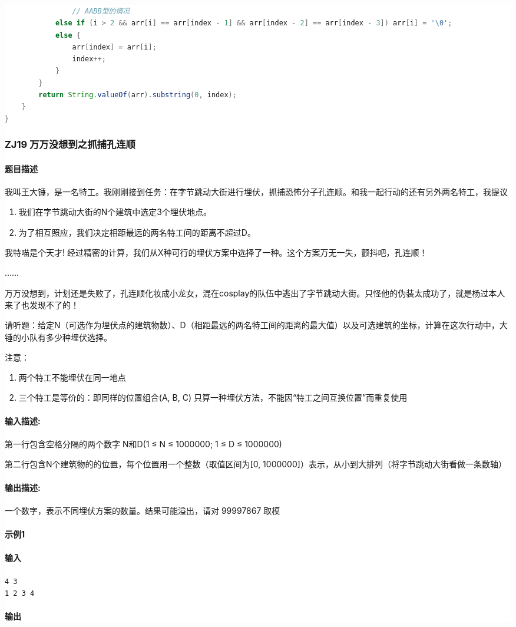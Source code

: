 ```java
                // AABB型的情况
            else if (i > 2 && arr[i] == arr[index - 1] && arr[index - 2] == arr[index - 3]) arr[i] = '\0';
            else {
                arr[index] = arr[i];
                index++;
            }
        }
        return String.valueOf(arr).substring(0, index);
    }
}
```

### ZJ19 万万没想到之抓捕孔连顺

#### 题目描述

我叫王大锤，是一名特工。我刚刚接到任务：在字节跳动大街进行埋伏，抓捕恐怖分子孔连顺。和我一起行动的还有另外两名特工，我提议

1. 我们在字节跳动大街的N个建筑中选定3个埋伏地点。

2. 为了相互照应，我们决定相距最远的两名特工间的距离不超过D。

我特喵是个天才! 经过精密的计算，我们从X种可行的埋伏方案中选择了一种。这个方案万无一失，颤抖吧，孔连顺！

……

万万没想到，计划还是失败了，孔连顺化妆成小龙女，混在cosplay的队伍中逃出了字节跳动大街。只怪他的伪装太成功了，就是杨过本人来了也发现不了的！

请听题：给定N（可选作为埋伏点的建筑物数）、D（相距最远的两名特工间的距离的最大值）以及可选建筑的坐标，计算在这次行动中，大锤的小队有多少种埋伏选择。

注意：

1. 两个特工不能埋伏在同一地点

2. 三个特工是等价的：即同样的位置组合(A, B, C) 只算一种埋伏方法，不能因“特工之间互换位置”而重复使用

#### 输入描述:

第一行包含空格分隔的两个数字 N和D(1 ≤ N ≤ 1000000; 1 ≤ D ≤ 1000000)

第二行包含N个建筑物的的位置，每个位置用一个整数（取值区间为[0, 1000000]）表示，从小到大排列（将字节跳动大街看做一条数轴）

#### 输出描述:

一个数字，表示不同埋伏方案的数量。结果可能溢出，请对 99997867 取模

#### 示例1

#### 输入

```
4 3
1 2 3 4
```

#### 输出
